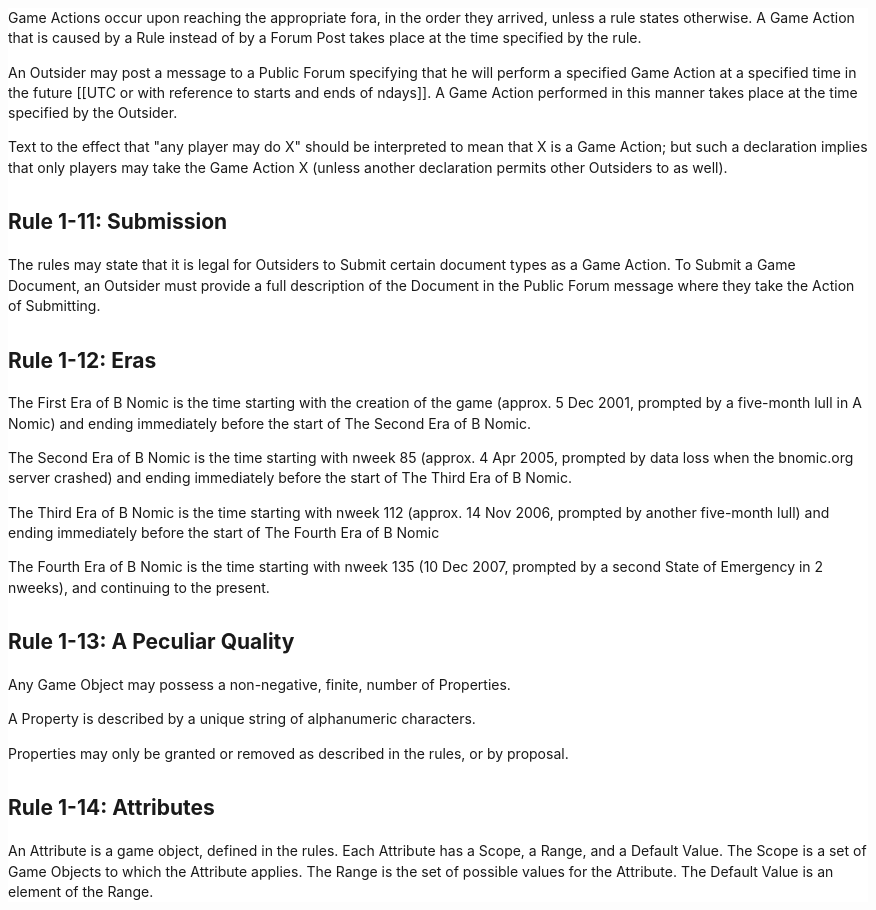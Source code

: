 Game Actions occur upon reaching the appropriate fora, in the order
they arrived, unless a rule states otherwise. A Game Action that is
caused by a Rule instead of by a Forum Post takes place at the time
specified by the rule.

An Outsider may post a message to a Public Forum specifying that he
will perform a specified Game Action at a specified time in the future
[[UTC or with reference to starts and ends of ndays]]. A Game Action
performed in this manner takes place at the time specified by the
Outsider.

Text to the effect that "any player may do X" should be interpreted to
mean that X is a Game Action; but such a declaration implies that only
players may take the Game Action X (unless another declaration permits
other Outsiders to as well).

## Rule 1-11: Submission

The rules may state that it is legal for Outsiders to Submit certain
document types as a Game Action. To Submit a Game Document, an
Outsider must provide a full description of the Document in the Public
Forum message where they take the Action of Submitting.

## Rule 1-12: Eras

The First Era of B Nomic is the time starting with the creation of the
game (approx. 5 Dec 2001, prompted by a five-month lull in A Nomic)
and ending immediately before the start of The Second Era of B Nomic.

The Second Era of B Nomic is the time starting with nweek 85 (approx.
4 Apr 2005, prompted by data loss when the bnomic.org server crashed)
and ending immediately before the start of The Third Era of B Nomic.

The Third Era of B Nomic is the time starting with nweek 112 (approx.
14 Nov 2006, prompted by another five-month lull) and ending
immediately before the start of The Fourth Era of B Nomic

The Fourth Era of B Nomic is the time starting with nweek 135 (10 Dec
2007, prompted by a second State of Emergency in 2 nweeks), and
continuing to the present.

## Rule 1-13: A Peculiar Quality

Any Game Object may possess a non-negative, finite, number of Properties.

A Property is described by a unique string of alphanumeric characters.

Properties may only be granted or removed as described in the rules,
or by proposal.

## Rule 1-14: Attributes

An Attribute is a game object, defined in the rules. Each Attribute
has a Scope, a Range, and a Default Value. The Scope is a set of Game
Objects to which the Attribute applies. The Range is the set of
possible values for the Attribute. The Default Value is an element of
the Range.
